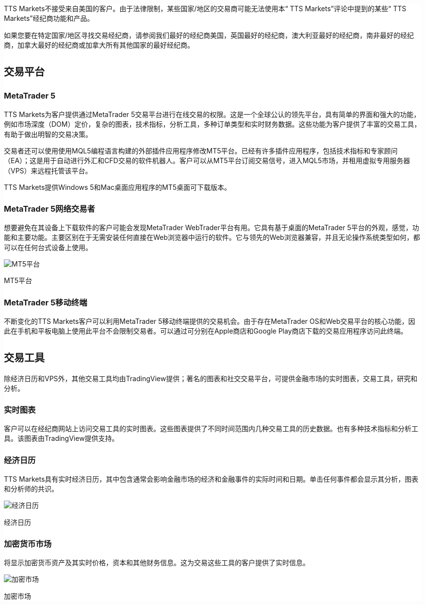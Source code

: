 TTS Markets不接受来自美国的客户。由于法律限制，某些国家/地区的交易商可能无法使用本“ TTS Markets”评论中提到的某些“ TTS Markets”经纪商功能和产品。

如果您要在特定国家/地区寻找交易经纪商，请参阅我们最好的经纪商美国，英国最好的经纪商，澳大利亚最好的经纪商，南非最好的经纪商，加拿大最好的经纪商或加拿大所有其他国家的最好经纪商。

## 交易平台

### MetaTrader 5

TTS Markets为客户提供通过MetaTrader 5交易平台进行在线交易的权限。这是一个全球公认的领先平台，具有简单的界面和强大的功能，例如市场深度（DOM）定价，复杂的图表，技术指标，分析工具，多种订单类型和实时财务数据。这些功能为客户提供了丰富的交易工具，有助于做出明智的交易决策。

交易者还可以使用使用MQL5编程语言构建的外部插件应用程序修改MT5平台。已经有许多插件应用程序，包括技术指标和专家顾问（EA）；这是用于自动进行外汇和CFD交易的软件机器人。客户可以从MT5平台订阅交易信号，进入MQL5市场，并租用虚拟专用服务器（VPS）来远程托管该平台。

TTS Markets提供Windows 5和Mac桌面应用程序的MT5桌面可下载版本。

### MetaTrader 5网络交易者

想要避免在其设备上下载软件的客户可能会发现MetaTrader WebTrader平台有用。它具有基于桌面的MetaTrader 5平台的外观，感觉，功能和主要功能。主要区别在于无需安装任何直接在Web浏览器中运行的软件。它与领先的Web浏览器兼容，并且无论操作系统类型如何，都可以在任何台式设备上使用。

![MT5平台](https://cdn.fendou.la/funstoutiao/2020/11/TTS-Markets-Review-MT5-Platform.jpg "MT5平台")

MT5平台

### MetaTrader 5移动终端

不断变化的TTS Markets客户可以利用MetaTrader 5移动终端提供的交易机会。由于存在MetaTrader OS和Web交易平台的核心功能，因此在手机和平​​板电脑上使用此平台不会限制交易者。可以通过可分别在Apple商店和Google Play商店下载的交易应用程序访问此终端。

## 交易工具

除经济日历和VPS外，其他交易工具均由TradingView提供；著名的图表和社交交易平台，可提供金融市场的实时图表，交易工具，研究和分析。

### 实时图表

客户可以在经纪商网站上访问交易工具的实时图表。这些图表提供了不同时间范围内几种交易工具的历史数据。也有多种技术指标和分析工具。该图表由TradingView提供支持。

### 经济日历

TTS Markets具有实时经济日历，其中包含通常会影响金融市场的经济和金融事件的实际时间和日期。单击任何事件都会显示其分析，图表和分析师的共识。

![经济日历](https://cdn.fendou.la/funstoutiao/2020/11/TTS-Markets-Review-Economic-Calendar.png "经济日历")

经济日历

### 加密货币市场

将显示加密货币资产及其实时价格，资本和其他财务信息。这为交易这些工具的客户提供了实时信息。

![加密市场](https://cdn.fendou.la/funstoutiao/2020/11/TTS-Markets-Review-Crypto-Market-1024x554.png "加密市场")

加密市场
